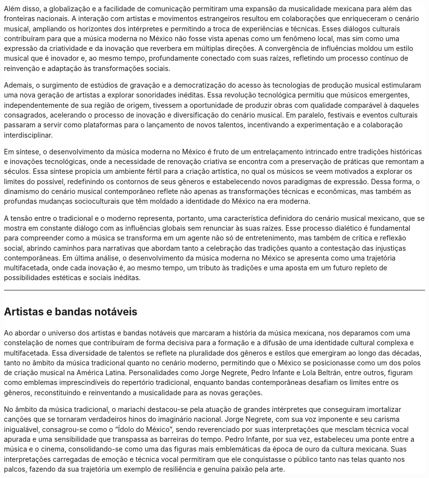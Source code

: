 Além disso, a globalização e a facilidade de comunicação permitiram uma expansão da musicalidade mexicana para além das fronteiras nacionais. A interação com artistas e movimentos estrangeiros resultou em colaborações que enriqueceram o cenário musical, ampliando os horizontes dos intérpretes e permitindo a troca de experiências e técnicas. Esses diálogos culturais contribuíram para que a música moderna no México não fosse vista apenas como um fenômeno local, mas sim como uma expressão da criatividade e da inovação que reverbera em múltiplas direções. A convergência de influências moldou um estilo musical que é inovador e, ao mesmo tempo, profundamente conectado com suas raízes, refletindo um processo contínuo de reinvenção e adaptação às transformações sociais.

Ademais, o surgimento de estúdios de gravação e a democratização do acesso às tecnologias de produção musical estimularam uma nova geração de artistas a explorar sonoridades inéditas. Essa revolução tecnológica permitiu que músicos emergentes, independentemente de sua região de origem, tivessem a oportunidade de produzir obras com qualidade comparável à daqueles consagrados, acelerando o processo de inovação e diversificação do cenário musical. Em paralelo, festivais e eventos culturais passaram a servir como plataformas para o lançamento de novos talentos, incentivando a experimentação e a colaboração interdisciplinar.

Em síntese, o desenvolvimento da música moderna no México é fruto de um entrelaçamento intrincado entre tradições históricas e inovações tecnológicas, onde a necessidade de renovação criativa se encontra com a preservação de práticas que remontam a séculos. Essa síntese propicia um ambiente fértil para a criação artística, no qual os músicos se veem motivados a explorar os limites do possível, redefinindo os contornos de seus gêneros e estabelecendo novos paradigmas de expressão. Dessa forma, o dinamismo do cenário musical contemporâneo reflete não apenas as transformações técnicas e econômicas, mas também as profundas mudanças socioculturais que têm moldado a identidade do México na era moderna.

A tensão entre o tradicional e o moderno representa, portanto, uma característica definidora do cenário musical mexicano, que se mostra em constante diálogo com as influências globais sem renunciar às suas raízes. Esse processo dialético é fundamental para compreender como a música se transforma em um agente não só de entretenimento, mas também de crítica e reflexão social, abrindo caminhos para narrativas que abordam tanto a celebração das tradições quanto a contestação das injustiças contemporâneas. Em última análise, o desenvolvimento da música moderna no México se apresenta como uma trajetória multifacetada, onde cada inovação é, ao mesmo tempo, um tributo às tradições e uma aposta em um futuro repleto de possibilidades estéticas e sociais inéditas.

---

## Artistas e bandas notáveis

Ao abordar o universo dos artistas e bandas notáveis que marcaram a história da música mexicana, nos deparamos com uma constelação de nomes que contribuíram de forma decisiva para a formação e a difusão de uma identidade cultural complexa e multifacetada. Essa diversidade de talentos se reflete na pluralidade dos gêneros e estilos que emergiram ao longo das décadas, tanto no âmbito da música tradicional quanto no cenário moderno, permitindo que o México se posicionasse como um dos polos de criação musical na América Latina. Personalidades como Jorge Negrete, Pedro Infante e Lola Beltrán, entre outros, figuram como emblemas imprescindíveis do repertório tradicional, enquanto bandas contemporâneas desafiam os limites entre os gêneros, reconstituindo e reinventando a musicalidade para as novas gerações.

No âmbito da música tradicional, o mariachi destacou-se pela atuação de grandes intérpretes que conseguiram imortalizar canções que se tornaram verdadeiros hinos do imaginário nacional. Jorge Negrete, com sua voz imponente e seu carisma inigualável, consagrou-se como o “Ídolo do México”, sendo reverenciado por suas interpretações que mesclam técnica vocal apurada e uma sensibilidade que transpassa as barreiras do tempo. Pedro Infante, por sua vez, estabeleceu uma ponte entre a música e o cinema, consolidando-se como uma das figuras mais emblemáticas da época de ouro da cultura mexicana. Suas interpretações carregadas de emoção e técnica vocal permitiram que ele conquistasse o público tanto nas telas quanto nos palcos, fazendo da sua trajetória um exemplo de resiliência e genuína paixão pela arte.
